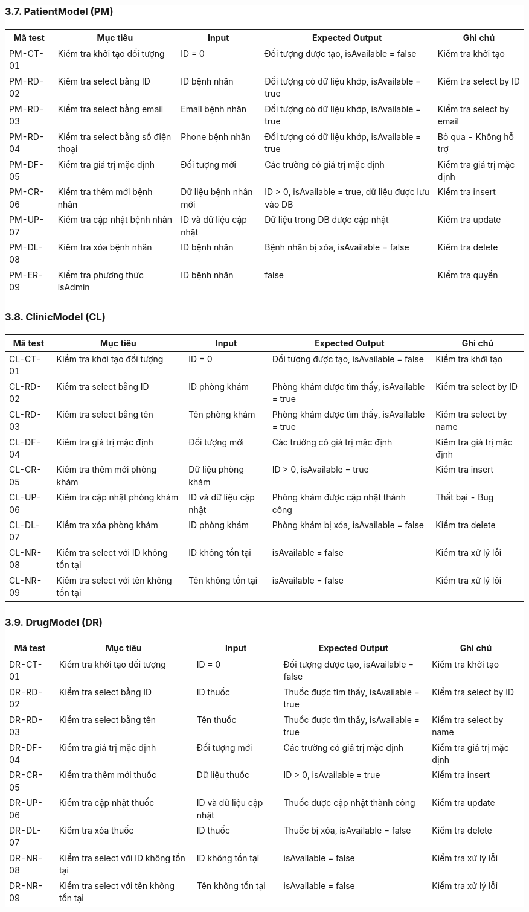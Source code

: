 ### 3.7. PatientModel (PM)
| Mã test | Mục tiêu | Input | Expected Output | Ghi chú |
|---------|----------|-------|----------------|----------|
| PM-CT-01 | Kiểm tra khởi tạo đối tượng | ID = 0 | Đối tượng được tạo, isAvailable = false | Kiểm tra khởi tạo |
| PM-RD-02 | Kiểm tra select bằng ID | ID bệnh nhân | Đối tượng có dữ liệu khớp, isAvailable = true | Kiểm tra select by ID |
| PM-RD-03 | Kiểm tra select bằng email | Email bệnh nhân | Đối tượng có dữ liệu khớp, isAvailable = true | Kiểm tra select by email |
| PM-RD-04 | Kiểm tra select bằng số điện thoại | Phone bệnh nhân | Đối tượng có dữ liệu khớp, isAvailable = true | Bỏ qua - Không hỗ trợ |
| PM-DF-05 | Kiểm tra giá trị mặc định | Đối tượng mới | Các trường có giá trị mặc định | Kiểm tra giá trị mặc định |
| PM-CR-06 | Kiểm tra thêm mới bệnh nhân | Dữ liệu bệnh nhân mới | ID > 0, isAvailable = true, dữ liệu được lưu vào DB | Kiểm tra insert |
| PM-UP-07 | Kiểm tra cập nhật bệnh nhân | ID và dữ liệu cập nhật | Dữ liệu trong DB được cập nhật | Kiểm tra update |
| PM-DL-08 | Kiểm tra xóa bệnh nhân | ID bệnh nhân | Bệnh nhân bị xóa, isAvailable = false | Kiểm tra delete |
| PM-ER-09 | Kiểm tra phương thức isAdmin | ID bệnh nhân | false | Kiểm tra quyền |

### 3.8. ClinicModel (CL)
| Mã test | Mục tiêu | Input | Expected Output | Ghi chú |
|---------|----------|-------|----------------|----------|
| CL-CT-01 | Kiểm tra khởi tạo đối tượng | ID = 0 | Đối tượng được tạo, isAvailable = false | Kiểm tra khởi tạo |
| CL-RD-02 | Kiểm tra select bằng ID | ID phòng khám | Phòng khám được tìm thấy, isAvailable = true | Kiểm tra select by ID |
| CL-RD-03 | Kiểm tra select bằng tên | Tên phòng khám | Phòng khám được tìm thấy, isAvailable = true | Kiểm tra select by name |
| CL-DF-04 | Kiểm tra giá trị mặc định | Đối tượng mới | Các trường có giá trị mặc định | Kiểm tra giá trị mặc định |
| CL-CR-05 | Kiểm tra thêm mới phòng khám | Dữ liệu phòng khám | ID > 0, isAvailable = true | Kiểm tra insert |
| CL-UP-06 | Kiểm tra cập nhật phòng khám | ID và dữ liệu cập nhật | Phòng khám được cập nhật thành công | Thất bại - Bug |
| CL-DL-07 | Kiểm tra xóa phòng khám | ID phòng khám | Phòng khám bị xóa, isAvailable = false | Kiểm tra delete |
| CL-NR-08 | Kiểm tra select với ID không tồn tại | ID không tồn tại | isAvailable = false | Kiểm tra xử lý lỗi |
| CL-NR-09 | Kiểm tra select với tên không tồn tại | Tên không tồn tại | isAvailable = false | Kiểm tra xử lý lỗi |

### 3.9. DrugModel (DR)
| Mã test | Mục tiêu | Input | Expected Output | Ghi chú |
|---------|----------|-------|----------------|----------|
| DR-CT-01 | Kiểm tra khởi tạo đối tượng | ID = 0 | Đối tượng được tạo, isAvailable = false | Kiểm tra khởi tạo |
| DR-RD-02 | Kiểm tra select bằng ID | ID thuốc | Thuốc được tìm thấy, isAvailable = true | Kiểm tra select by ID |
| DR-RD-03 | Kiểm tra select bằng tên | Tên thuốc | Thuốc được tìm thấy, isAvailable = true | Kiểm tra select by name |
| DR-DF-04 | Kiểm tra giá trị mặc định | Đối tượng mới | Các trường có giá trị mặc định | Kiểm tra giá trị mặc định |
| DR-CR-05 | Kiểm tra thêm mới thuốc | Dữ liệu thuốc | ID > 0, isAvailable = true | Kiểm tra insert |
| DR-UP-06 | Kiểm tra cập nhật thuốc | ID và dữ liệu cập nhật | Thuốc được cập nhật thành công | Kiểm tra update |
| DR-DL-07 | Kiểm tra xóa thuốc | ID thuốc | Thuốc bị xóa, isAvailable = false | Kiểm tra delete |
| DR-NR-08 | Kiểm tra select với ID không tồn tại | ID không tồn tại | isAvailable = false | Kiểm tra xử lý lỗi |
| DR-NR-09 | Kiểm tra select với tên không tồn tại | Tên không tồn tại | isAvailable = false | Kiểm tra xử lý lỗi |
